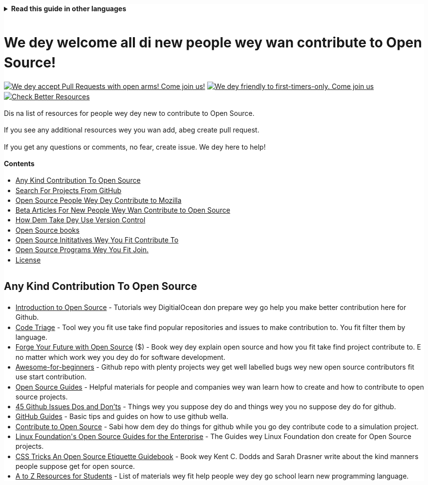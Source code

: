 
<details><summary>
<strong> Read this guide in other languages </strong>
</summary></details>


# We dey welcome all di new people wey wan contribute to Open Source!

[![We dey accept Pull Requests with open arms! Come join us!](https://img.shields.io/badge/PRs-welcome-brightgreen.svg?style=flat)](https://makeapullrequest.com)
[![We dey friendly to first-timers-only. Come join us](https://img.shields.io/badge/first--timers--only-friendly-blue.svg)](https://www.firsttimersonly.com/)
[![Check Better Resources](https://github.com/freeCodeCamp/how-to-contribute-to-open-source/actions/workflows/test.yml/badge.svg)](https://github.com/freeCodeCamp/how-to-contribute-to-open-source/actions/workflows/test.yml)

Dis na list of resources for people wey dey new to contribute to Open Source.

If you see any additional resources wey you wan add, abeg create pull request.

If you get any questions or comments, no fear, create issue. We dey here to help!

**Contents**

- [Any Kind Contribution To Open Source](#any-kind-contribution-to-open-source)
- [Search For Projects From GitHub](#search-for-projects-from-github)
- [Open Source People Wey Dey Contribute to Mozilla](#open-source-people-wey-dey-contribute-to-mozilla)
- [Beta Articles For New People Wey Wan Contribute to Open Source](#beta-articles-for-new-people-wey-wan-contribute-to-open-source)
- [How Dem Take Dey Use Version Control](#how-dem-take-dey-use-version-control)
- [Open Source books](#open-source-books)
- [Open Source Inititatives Wey You Fit Contribute To](#open-source-initiatives-wey-you-fit-contribute-to)
- [Open Source Programs Wey You Fit Join.](#open-source-programs-wey-you-fit-join)
- [License](#license)

## Any Kind Contribution To Open Source

- [Introduction to Open Source](https://www.digitalocean.com/community/tutorial_series/an-introduction-to-open-source) - Tutorials wey DigitialOcean don prepare wey go help you make better contribution here for Github.
- [Code Triage](https://www.codetriage.com/) - Tool wey you fit use take find popular repositories and issues to make contribution to. You fit filter them by language.
- [Forge Your Future with Open Source](https://pragprog.com/titles/vbopens/forge-your-future-with-open-source/) ($) - Book wey dey explain open source and how you fit take find project contribute to. E no matter which work wey you dey do for software development.
- [Awesome-for-beginners](https://github.com/MunGell/awesome-for-beginners) - Github repo with plenty projects wey get well labelled bugs wey new open source contributors fit use start contribution.
- [Open Source Guides](https://opensource.guide/) - Helpful materials for people and companies wey wan learn how to create and how to contribute to open source projects.
- [45 Github Issues Dos and Don’ts](https://hackernoon.com/45-github-issues-dos-and-donts-dfec9ab4b612) - Things wey you suppose dey do and things wey you no suppose dey do for github.
- [GitHub Guides](https://docs.github.com/en) - Basic tips and guides on how to use github wella.
- [Contribute to Open Source](https://github.com/danthareja/contribute-to-open-source) - Sabi how dem dey do things for github while you go dey contribute code to a simulation project.
- [Linux Foundation's Open Source Guides for the Enterprise](https://www.linuxfoundation.org/resources/open-source-guides) - The Guides wey Linux Foundation don create for Open Source projects.
- [CSS Tricks An Open Source Etiquette Guidebook](https://css-tricks.com/open-source-etiquette-guidebook/) - Book wey Kent C. Dodds and Sarah Drasner write about the kind manners people suppose get for open source.
- [A to Z Resources for Students](https://github.com/dipakkr/A-to-Z-Resources-for-Students) - List of materials wey fit help people wey dey go school learn new programming language.